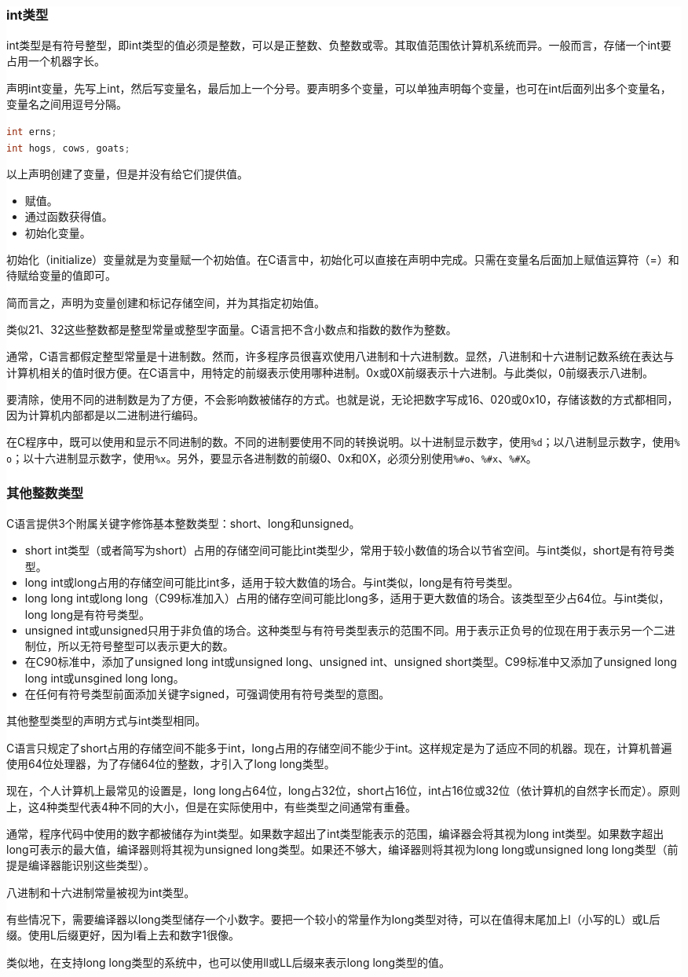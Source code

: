 ### int类型

int类型是有符号整型，即int类型的值必须是整数，可以是正整数、负整数或零。其取值范围依计算机系统而异。一般而言，存储一个int要占用一个机器字长。

声明int变量，先写上int，然后写变量名，最后加上一个分号。要声明多个变量，可以单独声明每个变量，也可在int后面列出多个变量名，变量名之间用逗号分隔。

```c
int erns;
int hogs, cows, goats;
```

以上声明创建了变量，但是并没有给它们提供值。

* 赋值。
* 通过函数获得值。
* 初始化变量。

初始化（initialize）变量就是为变量赋一个初始值。在C语言中，初始化可以直接在声明中完成。只需在变量名后面加上赋值运算符（=）和待赋给变量的值即可。

简而言之，声明为变量创建和标记存储空间，并为其指定初始值。

类似21、32这些整数都是整型常量或整型字面量。C语言把不含小数点和指数的数作为整数。

通常，C语言都假定整型常量是十进制数。然而，许多程序员很喜欢使用八进制和十六进制数。显然，八进制和十六进制记数系统在表达与计算机相关的值时很方便。在C语言中，用特定的前缀表示使用哪种进制。0x或0X前缀表示十六进制。与此类似，0前缀表示八进制。

要清除，使用不同的进制数是为了方便，不会影响数被储存的方式。也就是说，无论把数字写成16、020或0x10，存储该数的方式都相同，因为计算机内部都是以二进制进行编码。

在C程序中，既可以使用和显示不同进制的数。不同的进制要使用不同的转换说明。以十进制显示数字，使用`%d`；以八进制显示数字，使用`%o`；以十六进制显示数字，使用`%x`。另外，要显示各进制数的前缀0、0x和0X，必须分别使用`%#o`、`%#x`、`%#X`。

### 其他整数类型

C语言提供3个附属关键字修饰基本整数类型：short、long和unsigned。

* short int类型（或者简写为short）占用的存储空间可能比int类型少，常用于较小数值的场合以节省空间。与int类似，short是有符号类型。
* long int或long占用的存储空间可能比int多，适用于较大数值的场合。与int类似，long是有符号类型。
* long long int或long long（C99标准加入）占用的储存空间可能比long多，适用于更大数值的场合。该类型至少占64位。与int类似，long long是有符号类型。
* unsigned int或unsigned只用于非负值的场合。这种类型与有符号类型表示的范围不同。用于表示正负号的位现在用于表示另一个二进制位，所以无符号整型可以表示更大的数。
* 在C90标准中，添加了unsigned long int或unsigned long、unsigned int、unsigned short类型。C99标准中又添加了unsigned long long int或unsgined long long。
* 在任何有符号类型前面添加关键字signed，可强调使用有符号类型的意图。

其他整型类型的声明方式与int类型相同。

C语言只规定了short占用的存储空间不能多于int，long占用的存储空间不能少于int。这样规定是为了适应不同的机器。现在，计算机普遍使用64位处理器，为了存储64位的整数，才引入了long long类型。

现在，个人计算机上最常见的设置是，long long占64位，long占32位，short占16位，int占16位或32位（依计算机的自然字长而定）。原则上，这4种类型代表4种不同的大小，但是在实际使用中，有些类型之间通常有重叠。

通常，程序代码中使用的数字都被储存为int类型。如果数字超出了int类型能表示的范围，编译器会将其视为long int类型。如果数字超出long可表示的最大值，编译器则将其视为unsigned long类型。如果还不够大，编译器则将其视为long long或unsigned long long类型（前提是编译器能识别这些类型）。

八进制和十六进制常量被视为int类型。

有些情况下，需要编译器以long类型储存一个小数字。要把一个较小的常量作为long类型对待，可以在值得末尾加上l（小写的L）或L后缀。使用L后缀更好，因为l看上去和数字1很像。

类似地，在支持long long类型的系统中，也可以使用ll或LL后缀来表示long long类型的值。
